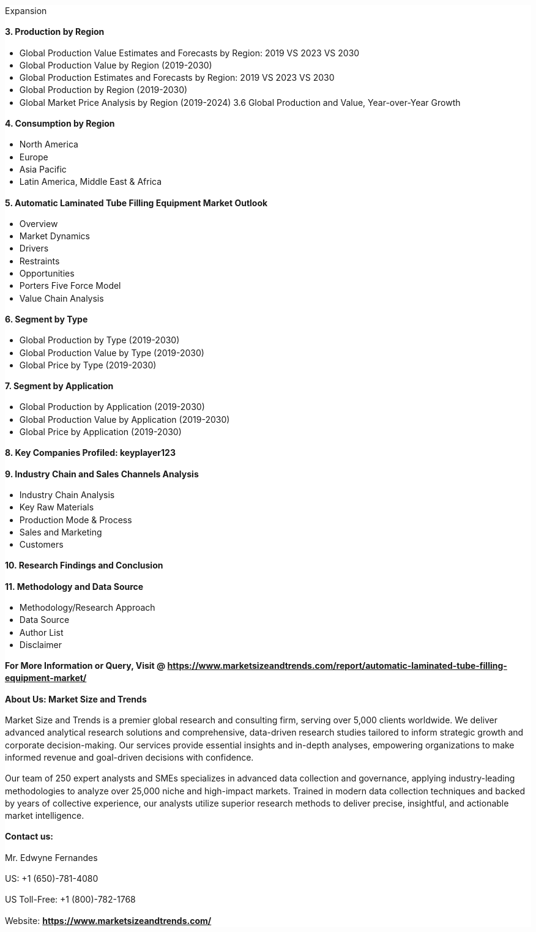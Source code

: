 Expansion</li></ul><p><strong>3. Production by Region</strong></p><ul><li>Global Production Value Estimates and Forecasts by Region: 2019 VS 2023 VS 2030</li><li>Global Production Value by Region (2019-2030)</li><li>Global Production Estimates and Forecasts by Region: 2019 VS 2023 VS 2030</li><li>Global Production by Region (2019-2030)</li><li>Global Market Price Analysis by Region (2019-2024) 3.6 Global Production and Value, Year-over-Year Growth</li></ul><p><strong>4. Consumption by Region</strong></p><ul><li>North America</li><li>Europe</li><li>Asia Pacific</li><li>Latin America, Middle East &amp; Africa</li></ul><p><strong>5. Automatic Laminated Tube Filling Equipment Market Outlook</strong></p><ul><li>Overview</li><li>Market Dynamics</li><li>Drivers</li><li>Restraints</li><li>Opportunities</li><li>Porters Five Force Model</li><li>Value Chain Analysis&nbsp;</li></ul><p><strong>6. Segment by Type</strong></p><ul><li>Global Production by Type (2019-2030)</li><li>Global Production Value by Type (2019-2030)</li><li>Global Price by Type (2019-2030)</li></ul><p><strong>7. Segment by Application</strong></p><ul><li>Global Production by Application (2019-2030)</li><li>Global Production Value by Application (2019-2030)</li><li>Global Price by Application (2019-2030)</li></ul><p><strong>8. Key Companies Profiled: keyplayer123</strong></p><p><strong>9. Industry Chain and Sales Channels Analysis</strong></p><ul><li>Industry Chain Analysis</li><li>Key Raw Materials</li><li>Production Mode &amp; Process</li><li>Sales and Marketing</li><li>Customers</li></ul><p><strong>10. Research Findings and Conclusion</strong></p><p><strong>11. Methodology and Data Source</strong></p><ul><li>Methodology/Research Approach</li><li>Data Source</li><li>Author List</li><li>Disclaimer</li></ul></p><p><strong>For More Information or Query, Visit @ <a href="https://www.marketsizeandtrends.com/report/automatic-laminated-tube-filling-equipment-market/">https://www.marketsizeandtrends.com/report/automatic-laminated-tube-filling-equipment-market/</a></strong></p><p><strong>About Us: Market Size and Trends</strong></p><p>Market Size and Trends is a premier global research and consulting firm, serving over 5,000 clients worldwide. We deliver advanced analytical research solutions and comprehensive, data-driven research studies tailored to inform strategic growth and corporate decision-making. Our services provide essential insights and in-depth analyses, empowering organizations to make informed revenue and goal-driven decisions with confidence.</p><p>Our team of 250 expert analysts and SMEs specializes in advanced data collection and governance, applying industry-leading methodologies to analyze over 25,000 niche and high-impact markets. Trained in modern data collection techniques and backed by years of collective experience, our analysts utilize superior research methods to deliver precise, insightful, and actionable market intelligence.</p><p><strong>Contact us:</strong></p><p>Mr. Edwyne Fernandes</p><p>US: +1 (650)-781-4080</p><p>US Toll-Free: +1 (800)-782-1768</p><p>Website: <strong><a href="https://www.marketsizeandtrends.com/">https://www.marketsizeandtrends.com/</a></strong></p>
